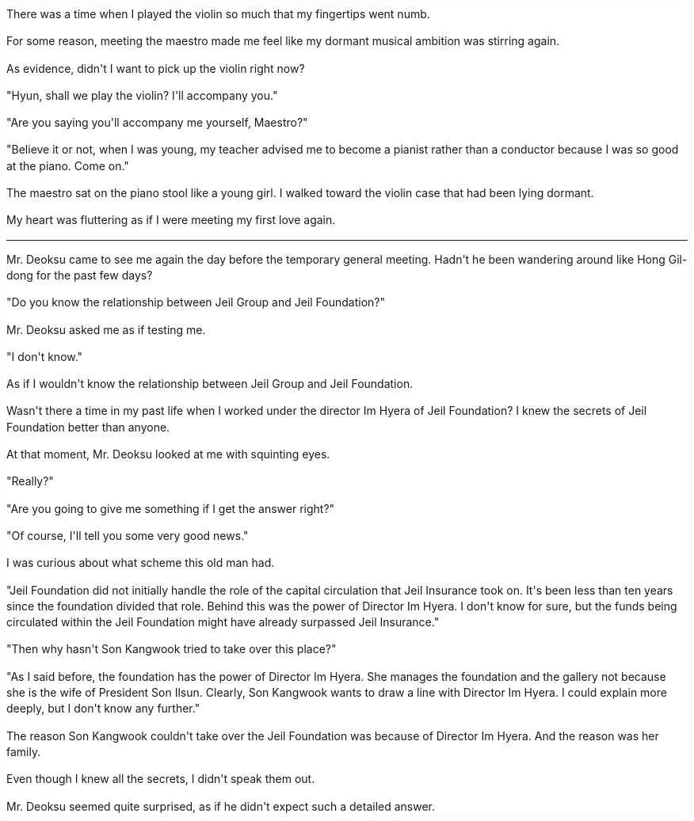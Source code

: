 There was a time when I played the violin so much that my fingertips went numb.

For some reason, meeting the maestro made me feel like my dormant musical ambition was stirring again.

As evidence, didn't I want to pick up the violin right now?

"Hyun, shall we play the violin? I'll accompany you."

"Are you saying you'll accompany me yourself, Maestro?"

"Believe it or not, when I was young, my teacher advised me to become a pianist rather than a conductor because I was so good at the piano. Come on."

The maestro sat on the piano stool like a young girl. I walked toward the violin case that had been lying dormant.

My heart was fluttering as if I were meeting my first love again.

* * *

Mr. Deoksu came to see me again the day before the temporary general meeting. Hadn't he been wandering around like Hong Gil-dong for the past few days?

"Do you know the relationship between Jeil Group and Jeil Foundation?"

Mr. Deoksu asked me as if testing me.

"I don't know."

As if I wouldn't know the relationship between Jeil Group and Jeil Foundation.

Wasn't there a time in my past life when I worked under the director Im Hyera of Jeil Foundation? I knew the secrets of Jeil Foundation better than anyone.

At that moment, Mr. Deoksu looked at me with squinting eyes.

"Really?"

"Are you going to give me something if I get the answer right?"

"Of course, I'll tell you some very good news."

I was curious about what scheme this old man had.

"Jeil Foundation did not initially handle the role of the capital circulation that Jeil Insurance took on. It's been less than ten years since the foundation divided that role. Behind this was the power of Director Im Hyera. I don't know for sure, but the funds being circulated within the Jeil Foundation might have already surpassed Jeil Insurance."

"Then why hasn't Son Kangwook tried to take over this place?"

"As I said before, the foundation has the power of Director Im Hyera. She manages the foundation and the gallery not because she is the wife of President Son Ilsun. Clearly, Son Kangwook wants to draw a line with Director Im Hyera. I could explain more deeply, but I don't know any further."

The reason Son Kangwook couldn't take over the Jeil Foundation was because of Director Im Hyera. And the reason was her family.

Even though I knew all the secrets, I didn't speak them out.

Mr. Deoksu seemed quite surprised, as if he didn't expect such a detailed answer.
